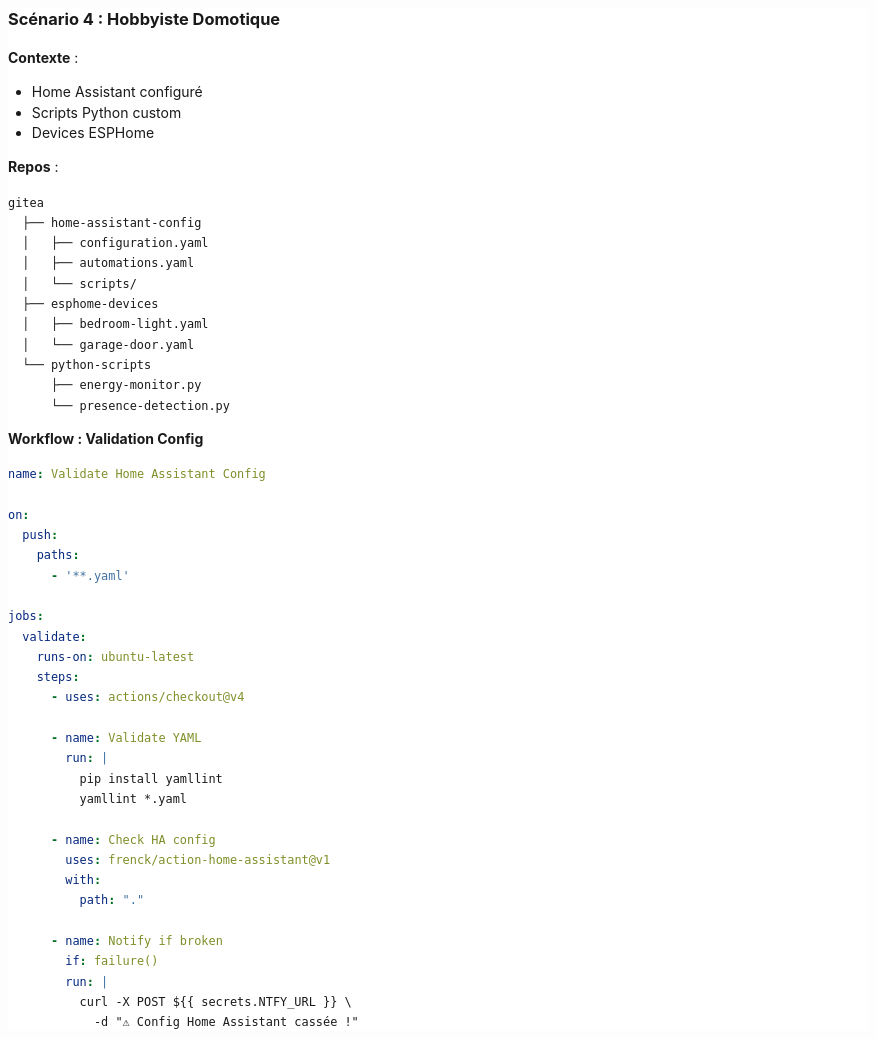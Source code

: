 
### Scénario 4 : Hobbyiste Domotique

**Contexte** :
- Home Assistant configuré
- Scripts Python custom
- Devices ESPHome

**Repos** :
```
gitea
  ├── home-assistant-config
  │   ├── configuration.yaml
  │   ├── automations.yaml
  │   └── scripts/
  ├── esphome-devices
  │   ├── bedroom-light.yaml
  │   └── garage-door.yaml
  └── python-scripts
      ├── energy-monitor.py
      └── presence-detection.py
```

**Workflow : Validation Config**
```yaml
name: Validate Home Assistant Config

on:
  push:
    paths:
      - '**.yaml'

jobs:
  validate:
    runs-on: ubuntu-latest
    steps:
      - uses: actions/checkout@v4

      - name: Validate YAML
        run: |
          pip install yamllint
          yamllint *.yaml

      - name: Check HA config
        uses: frenck/action-home-assistant@v1
        with:
          path: "."

      - name: Notify if broken
        if: failure()
        run: |
          curl -X POST ${{ secrets.NTFY_URL }} \
            -d "⚠️ Config Home Assistant cassée !"
```
